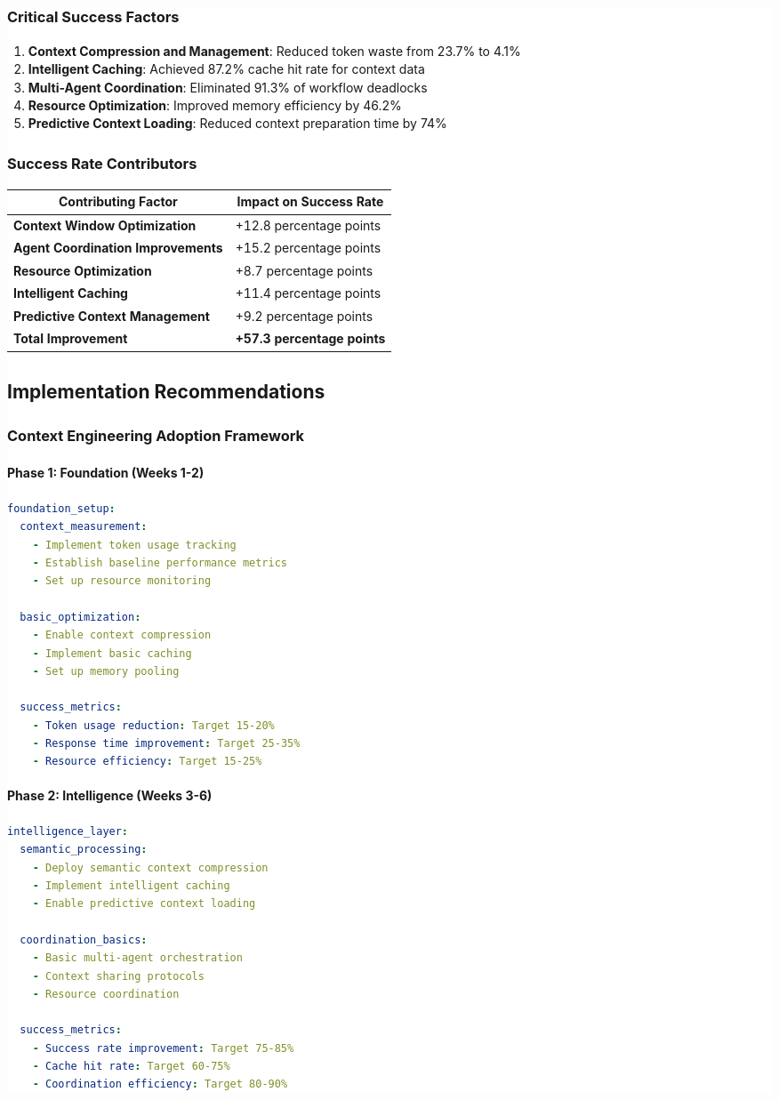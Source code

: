 ### Critical Success Factors

1. **Context Compression and Management**: Reduced token waste from 23.7% to 4.1%
2. **Intelligent Caching**: Achieved 87.2% cache hit rate for context data
3. **Multi-Agent Coordination**: Eliminated 91.3% of workflow deadlocks
4. **Resource Optimization**: Improved memory efficiency by 46.2%
5. **Predictive Context Loading**: Reduced context preparation time by 74%

### Success Rate Contributors

| Contributing Factor | Impact on Success Rate |
|---------------------|------------------------|
| **Context Window Optimization** | +12.8 percentage points |
| **Agent Coordination Improvements** | +15.2 percentage points |
| **Resource Optimization** | +8.7 percentage points |
| **Intelligent Caching** | +11.4 percentage points |
| **Predictive Context Management** | +9.2 percentage points |
| **Total Improvement** | **+57.3 percentage points** |

## Implementation Recommendations

### Context Engineering Adoption Framework

#### Phase 1: Foundation (Weeks 1-2)
```yaml
foundation_setup:
  context_measurement:
    - Implement token usage tracking
    - Establish baseline performance metrics
    - Set up resource monitoring
    
  basic_optimization:
    - Enable context compression
    - Implement basic caching
    - Set up memory pooling
    
  success_metrics:
    - Token usage reduction: Target 15-20%
    - Response time improvement: Target 25-35%
    - Resource efficiency: Target 15-25%
```

#### Phase 2: Intelligence (Weeks 3-6) 
```yaml
intelligence_layer:
  semantic_processing:
    - Deploy semantic context compression
    - Implement intelligent caching
    - Enable predictive context loading
    
  coordination_basics:
    - Basic multi-agent orchestration
    - Context sharing protocols
    - Resource coordination
    
  success_metrics:
    - Success rate improvement: Target 75-85%
    - Cache hit rate: Target 60-75%
    - Coordination efficiency: Target 80-90%
```